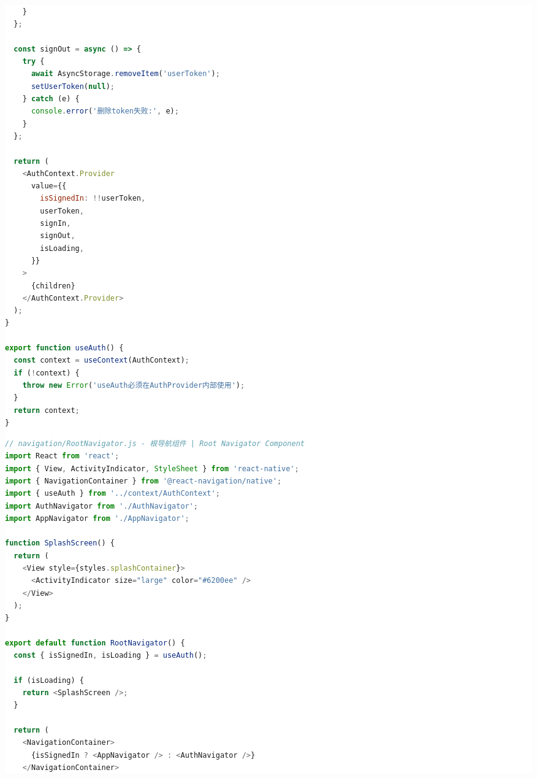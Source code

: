 ```javascript
    }
  };

  const signOut = async () => {
    try {
      await AsyncStorage.removeItem('userToken');
      setUserToken(null);
    } catch (e) {
      console.error('删除token失败:', e);
    }
  };

  return (
    <AuthContext.Provider
      value={{
        isSignedIn: !!userToken,
        userToken,
        signIn,
        signOut,
        isLoading,
      }}
    >
      {children}
    </AuthContext.Provider>
  );
}

export function useAuth() {
  const context = useContext(AuthContext);
  if (!context) {
    throw new Error('useAuth必须在AuthProvider内部使用');
  }
  return context;
}
```

```javascript
// navigation/RootNavigator.js - 根导航组件 | Root Navigator Component
import React from 'react';
import { View, ActivityIndicator, StyleSheet } from 'react-native';
import { NavigationContainer } from '@react-navigation/native';
import { useAuth } from '../context/AuthContext';
import AuthNavigator from './AuthNavigator';
import AppNavigator from './AppNavigator';

function SplashScreen() {
  return (
    <View style={styles.splashContainer}>
      <ActivityIndicator size="large" color="#6200ee" />
    </View>
  );
}

export default function RootNavigator() {
  const { isSignedIn, isLoading } = useAuth();

  if (isLoading) {
    return <SplashScreen />;
  }

  return (
    <NavigationContainer>
      {isSignedIn ? <AppNavigator /> : <AuthNavigator />}
    </NavigationContainer>
```